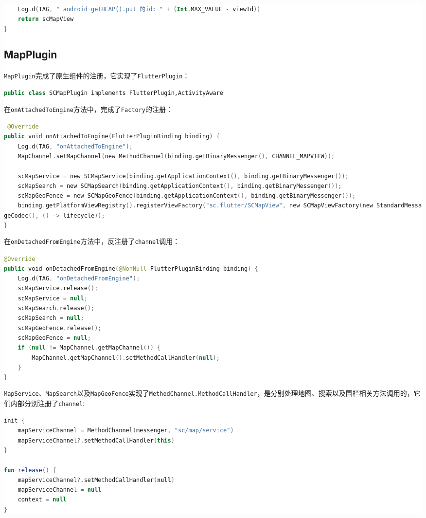 ```kotlin
    Log.d(TAG, " android getHEAP().put 的id: " + (Int.MAX_VALUE - viewId))
    return scMapView
}
```

## MapPlugin
`MapPlugin`完成了原生组件的注册，它实现了`FlutterPlugin`：

```kotlin
public class SCMapPlugin implements FlutterPlugin,ActivityAware
```
在`onAttachedToEngine`方法中，完成了`Factory`的注册：
```kotlin
 @Override
public void onAttachedToEngine(FlutterPluginBinding binding) {
    Log.d(TAG, "onAttachedToEngine");
    MapChannel.setMapChannel(new MethodChannel(binding.getBinaryMessenger(), CHANNEL_MAPVIEW));

    scMapService = new SCMapService(binding.getApplicationContext(), binding.getBinaryMessenger());
    scMapSearch = new SCMapSearch(binding.getApplicationContext(), binding.getBinaryMessenger());
    scMapGeoFence = new SCMapGeoFence(binding.getApplicationContext(), binding.getBinaryMessenger());
    binding.getPlatformViewRegistry().registerViewFactory("sc.flutter/SCMapView", new SCMapViewFactory(new StandardMessageCodec(), () -> lifecycle));
}
```
在`onDetachedFromEngine`方法中，反注册了`channel`调用：
```kotlin
@Override
public void onDetachedFromEngine(@NonNull FlutterPluginBinding binding) {
    Log.d(TAG, "onDetachedFromEngine");
    scMapService.release();
    scMapService = null;
    scMapSearch.release();
    scMapSearch = null;
    scMapGeoFence.release();
    scMapGeoFence = null;
    if (null != MapChannel.getMapChannel()) {
        MapChannel.getMapChannel().setMethodCallHandler(null);
    }
}
```

`MapService`、`MapSearch`以及`MapGeoFence`实现了`MethodChannel.MethodCallHandler`，是分别处理地图、搜索以及围栏相关方法调用的，它们内部分别注册了`channel`:

```kotlin
init {
    mapServiceChannel = MethodChannel(messenger, "sc/map/service")
    mapServiceChannel?.setMethodCallHandler(this)
}

fun release() {
    mapServiceChannel?.setMethodCallHandler(null)
    mapServiceChannel = null
    context = null
}
```
